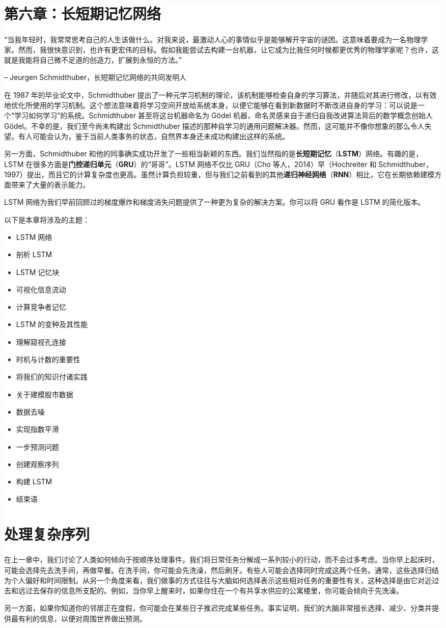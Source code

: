 # 第六章：长短期记忆网络

“当我年轻时，我常常思考自己的人生该做什么。对我来说，最激动人心的事情似乎是能够解开宇宙的谜团。这意味着要成为一名物理学家。然而，我很快意识到，也许有更宏伟的目标。假如我能尝试去构建一台机器，让它成为比我任何时候都更优秀的物理学家呢？也许，这就是我能将自己微不足道的创造力，扩展到永恒的方法。”

– Jeurgen Schmidthuber，长短期记忆网络的共同发明人

在 1987 年的毕业论文中，Schmidthuber 提出了一种元学习机制的理论，该机制能够检查自身的学习算法，并随后对其进行修改，以有效地优化所使用的学习机制。这个想法意味着将学习空间开放给系统本身，以便它能够在看到新数据时不断改进自身的学习：可以说是一个“学习如何学习”的系统。Schmidthuber 甚至将这台机器命名为 Gödel 机器，命名灵感来自于递归自我改进算法背后的数学概念创始人 Gödel。不幸的是，我们至今尚未构建出 Schmidthuber 描述的那种自学习的通用问题解决器。然而，这可能并不像你想象的那么令人失望。有人可能会认为，鉴于当前人类事务的状态，自然界本身还未成功构建出这样的系统。

另一方面，Schmidthuber 和他的同事确实成功开发了一些相当新颖的东西。我们当然指的是**长短期记忆**（**LSTM**）网络。有趣的是，LSTM 在很多方面是**门控递归单元**（**GRU**）的“哥哥”。LSTM 网络不仅比 GRU（Cho 等人，2014）早（Hochreiter 和 Schmidthuber，1997）提出，而且它的计算复杂度也更高。虽然计算负担较重，但与我们之前看到的其他**递归神经网络**（**RNN**）相比，它在长期依赖建模方面带来了大量的表示能力。

LSTM 网络为我们早前回顾过的梯度爆炸和梯度消失问题提供了一种更为复杂的解决方案。你可以将 GRU 看作是 LSTM 的简化版本。

以下是本章将涉及的主题：

+   LSTM 网络

+   剖析 LSTM

+   LSTM 记忆块

+   可视化信息流动

+   计算竞争者记忆

+   LSTM 的变种及其性能

+   理解窥视孔连接

+   时机与计数的重要性

+   将我们的知识付诸实践

+   关于建模股市数据

+   数据去噪

+   实现指数平滑

+   一步预测问题

+   创建观察序列

+   构建 LSTM

+   结束语

# 处理复杂序列

在上一章中，我们讨论了人类如何倾向于按顺序处理事件。我们将日常任务分解成一系列较小的行动，而不会过多考虑。当你早上起床时，可能会选择先去洗手间，再做早餐。在洗手间，你可能会先洗澡，然后刷牙。有些人可能会选择同时完成这两个任务。通常，这些选择归结为个人偏好和时间限制。从另一个角度来看，我们做事的方式往往与大脑如何选择表示这些相对任务的重要性有关，这种选择是由它对近过去和远过去保存的信息所支配的。例如，当你早上醒来时，如果你住在一个有共享水供应的公寓楼里，你可能会倾向于先洗澡。

另一方面，如果你知道你的邻居正在度假，你可能会在某些日子推迟完成某些任务。事实证明，我们的大脑非常擅长选择、减少、分类并提供最有利的信息，以便对周围世界做出预测。
